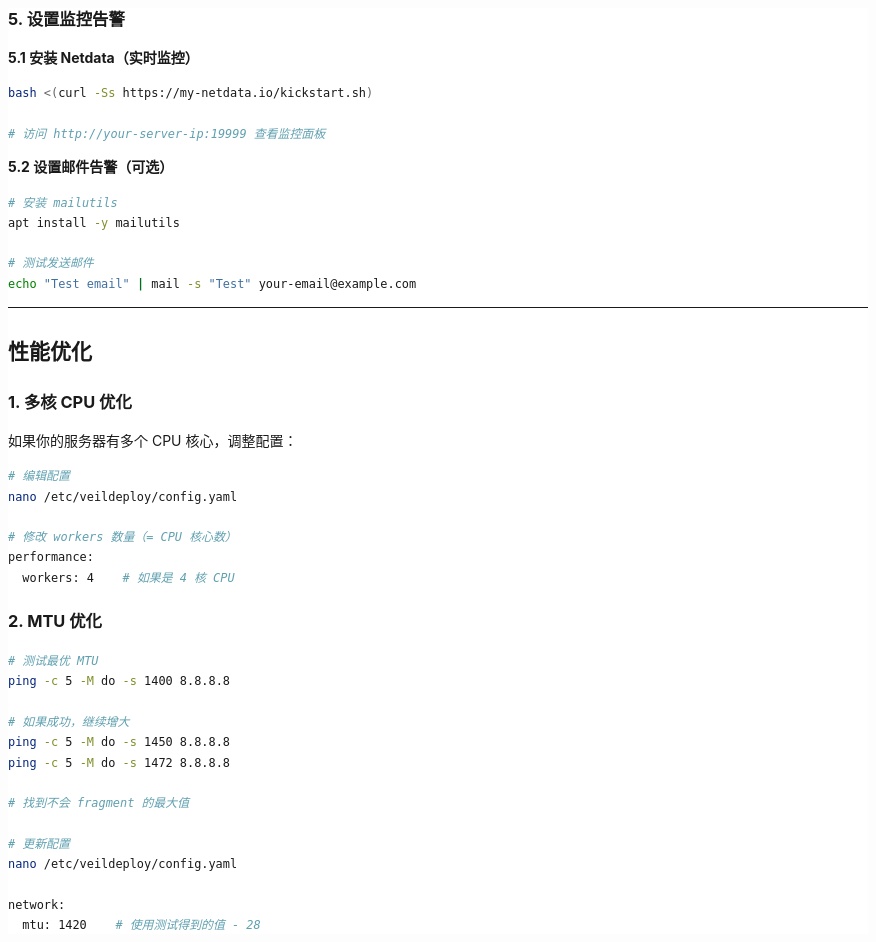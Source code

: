 ### 5. 设置监控告警

**5.1 安装 Netdata（实时监控）**

```bash
bash <(curl -Ss https://my-netdata.io/kickstart.sh)

# 访问 http://your-server-ip:19999 查看监控面板
```

**5.2 设置邮件告警（可选）**

```bash
# 安装 mailutils
apt install -y mailutils

# 测试发送邮件
echo "Test email" | mail -s "Test" your-email@example.com
```

---

## 性能优化

### 1. 多核 CPU 优化

如果你的服务器有多个 CPU 核心，调整配置：

```bash
# 编辑配置
nano /etc/veildeploy/config.yaml

# 修改 workers 数量（= CPU 核心数）
performance:
  workers: 4    # 如果是 4 核 CPU
```

### 2. MTU 优化

```bash
# 测试最优 MTU
ping -c 5 -M do -s 1400 8.8.8.8

# 如果成功，继续增大
ping -c 5 -M do -s 1450 8.8.8.8
ping -c 5 -M do -s 1472 8.8.8.8

# 找到不会 fragment 的最大值

# 更新配置
nano /etc/veildeploy/config.yaml

network:
  mtu: 1420    # 使用测试得到的值 - 28
```
